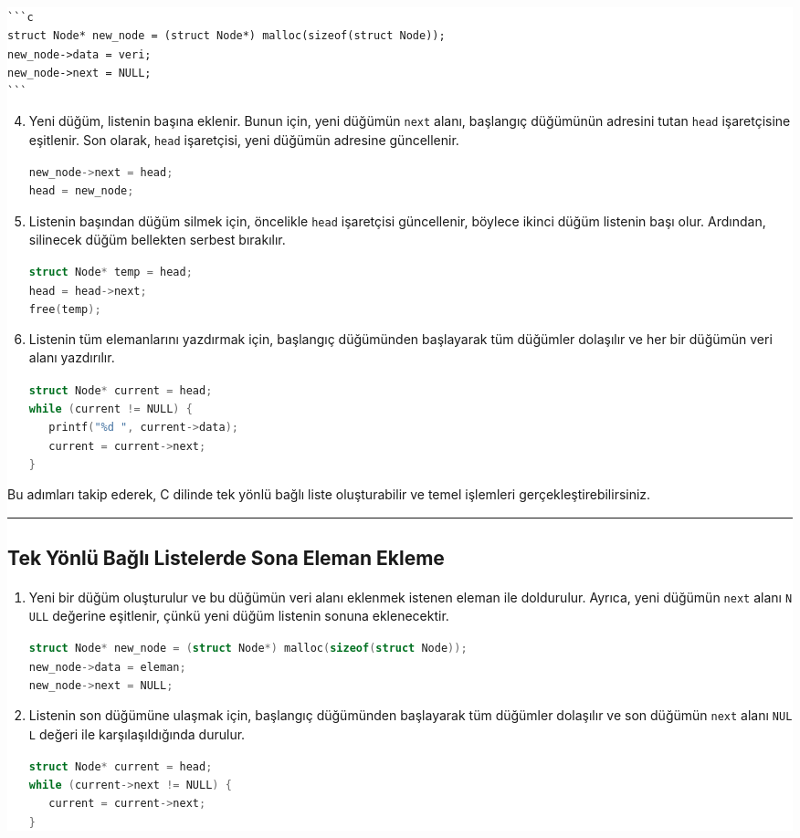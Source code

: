     ```c
    struct Node* new_node = (struct Node*) malloc(sizeof(struct Node));
    new_node->data = veri;
    new_node->next = NULL;
    ```

4. Yeni düğüm, listenin başına eklenir. Bunun için, yeni düğümün `next` alanı, başlangıç düğümünün adresini tutan `head` işaretçisine eşitlenir. Son olarak, `head` işaretçisi, yeni düğümün adresine güncellenir.

    ```c
    new_node->next = head;
    head = new_node;
    ```

5. Listenin başından düğüm silmek için, öncelikle `head` işaretçisi güncellenir, böylece ikinci düğüm listenin başı olur. Ardından, silinecek düğüm bellekten serbest bırakılır.

    ```c
    struct Node* temp = head;
    head = head->next;
    free(temp);
    ```

6. Listenin tüm elemanlarını yazdırmak için, başlangıç düğümünden başlayarak tüm düğümler dolaşılır ve her bir düğümün veri alanı yazdırılır.

    ```c
    struct Node* current = head;
    while (current != NULL) {
       printf("%d ", current->data);
       current = current->next;
    }
    ```

Bu adımları takip ederek, C dilinde tek yönlü bağlı liste oluşturabilir ve temel işlemleri gerçekleştirebilirsiniz.

---

## Tek Yönlü Bağlı Listelerde Sona Eleman Ekleme

1. Yeni bir düğüm oluşturulur ve bu düğümün veri alanı eklenmek istenen eleman ile doldurulur. Ayrıca, yeni düğümün `next` alanı `NULL` değerine eşitlenir, çünkü yeni düğüm listenin sonuna eklenecektir.

    ```c
    struct Node* new_node = (struct Node*) malloc(sizeof(struct Node));
    new_node->data = eleman;
    new_node->next = NULL;
    ```

2. Listenin son düğümüne ulaşmak için, başlangıç düğümünden başlayarak tüm düğümler dolaşılır ve son düğümün `next` alanı `NULL` değeri ile karşılaşıldığında durulur.

    ```c
    struct Node* current = head;
    while (current->next != NULL) {
       current = current->next;
    }
    ```
